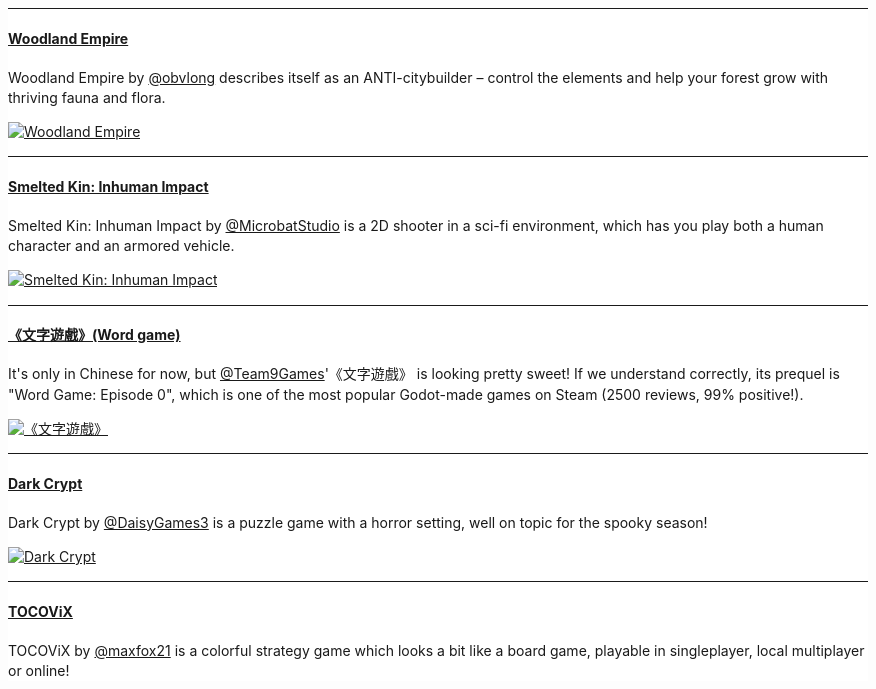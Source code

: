 ___

#### [Woodland Empire](https://store.steampowered.com/app/1419150/Woodland_Empire/?curator_clanid=41324400)

Woodland Empire by [@obvlong](https://twitter.com/obvlong) describes itself as an ANTI-citybuilder – control the elements and help your forest grow with thriving fauna and flora.

[![Woodland Empire](https://cdn.cloudflare.steamstatic.com/steam/apps/1419150/ss_f6c558bc94c217997bf213635a44d49e193f86bd.1920x1080.jpg?t=1633354826)](https://store.steampowered.com/app/1419150/Woodland_Empire/?curator_clanid=41324400)

___

#### [Smelted Kin: Inhuman Impact](https://store.steampowered.com/app/1604050/Smelted_Kin_Inhuman_Impact/?curator_clanid=41324400)

Smelted Kin: Inhuman Impact by [@MicrobatStudio](https://twitter.com/MicrobatStudio) is a 2D shooter in a sci-fi environment, which has you play both a human character and an armored vehicle.

[![Smelted Kin: Inhuman Impact](https://cdn.cloudflare.steamstatic.com/steam/apps/1604050/ss_20f4b1c7ea21164c6148ee8cfeede27a5baa26b8.1920x1080.jpg?t=1631177612)](https://store.steampowered.com/app/1604050/Smelted_Kin_Inhuman_Impact/?curator_clanid=41324400)

___

#### [《文字遊戲》(Word game)](https://store.steampowered.com/app/1109570/_/?curator_clanid=41324400)

It's only in Chinese for now, but [@Team9Games](https://twitter.com/Team9Games)'《文字遊戲》 is looking pretty sweet! If we understand correctly, its prequel is "Word Game: Episode 0", which is one of the most popular Godot-made games on Steam (2500 reviews, 99% positive!).

[![《文字遊戲》](https://cdn.cloudflare.steamstatic.com/steam/apps/1109570/ss_6122a7e70a2726bb2dce571f09e561f4653f25aa.1920x1080.jpg?t=1633080789)](https://store.steampowered.com/app/1109570/_/?curator_clanid=41324400)

___

#### [Dark Crypt](https://store.steampowered.com/app/1706170/Dark_Crypt/?curator_clanid=41324400)

Dark Crypt by [@DaisyGames3](https://twitter.com/DaisyGames3) is a puzzle game with a horror setting, well on topic for the spooky season!

[![Dark Crypt](https://cdn.cloudflare.steamstatic.com/steam/apps/1706170/ss_0fb5048373a2c2094baa97081018effa032af594.1920x1080.jpg?t=1633441783)](https://store.steampowered.com/app/1706170/Dark_Crypt/?curator_clanid=41324400)

___

#### [TOCOViX](https://store.steampowered.com/app/1711990/TOCOViX/?curator_clanid=41324400)

TOCOViX by [@maxfox21](https://twitter.com/maxfox21) is a colorful strategy game which looks a bit like a board game, playable in singleplayer, local multiplayer or online!
